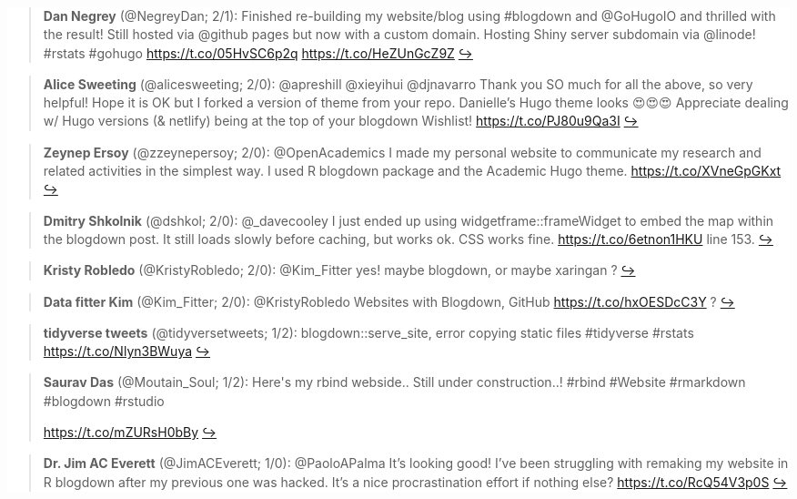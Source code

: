 


> **Dan Negrey** (@NegreyDan; 2/1): Finished re-building my website/blog using #blogdown and @GoHugoIO and thrilled with the result! Still hosted via @github pages but now with a custom domain. Hosting Shiny server subdomain via @linode! #rstats #gohugo
> https://t.co/05HvSC6p2q
> https://t.co/HeZUnGcZ9Z  [&#8618;](https://twitter.com/xieyihui/status/1310412159545991168)




> **Alice Sweeting** (@alicesweeting; 2/0): @apreshill @xieyihui @djnavarro Thank you SO much for all the above, so very helpful! Hope it is OK but I forked a version of theme from your repo. Danielle’s Hugo theme looks 😍😍😍 Appreciate dealing w/ Hugo versions (&amp; netlify) being at the top of your blogdown Wishlist! https://t.co/PJ80u9Qa3I  [&#8618;](https://twitter.com/xieyihui/status/1311074917069156352)




> **Zeynep Ersoy** (@zzeynepersoy; 2/0): @OpenAcademics I made my personal website to communicate my research and related activities in the simplest way. I used R blogdown package and the Academic Hugo theme. https://t.co/XVneGpGKxt  [&#8618;](https://twitter.com/xieyihui/status/1310629381035917313)




> **Dmitry Shkolnik** (@dshkol; 2/0): @_davecooley I just ended up using widgetframe::frameWidget to embed the map within the blogdown post. It still loads slowly before caching, but works ok. CSS works fine. https://t.co/6etnon1HKU line 153.  [&#8618;](https://twitter.com/xieyihui/status/1310495679542824960)




> **Kristy Robledo** (@KristyRobledo; 2/0): @Kim_Fitter yes! maybe blogdown, or maybe xaringan ?  [&#8618;](https://twitter.com/xieyihui/status/1308559824162938880)




> **Data fitter Kim** (@Kim_Fitter; 2/0): @KristyRobledo Websites with Blogdown, GitHub https://t.co/hxOESDcC3Y ?  [&#8618;](https://twitter.com/xieyihui/status/1308557363624857601)




> **tidyverse tweets** (@tidyversetweets; 1/2): blogdown::serve_site, error copying static files #tidyverse #rstats https://t.co/Nlyn3BWuya  [&#8618;](https://twitter.com/xieyihui/status/1309550833126854657)




> **Saurav Das** (@Moutain_Soul; 1/2): Here's my rbind webside.. Still under construction..! #rbind #Website #rmarkdown #blogdown #rstudio
> >
> https://t.co/mZURsH0bBy  [&#8618;](https://twitter.com/xieyihui/status/1310757088814137346)




> **Dr. Jim AC Everett** (@JimACEverett; 1/0): @PaoloAPalma It’s looking good! I’ve been struggling with remaking my website in R blogdown after my previous one was hacked. It’s a nice procrastination effort if nothing else? https://t.co/RcQ54V3p0S  [&#8618;](https://twitter.com/xieyihui/status/1311210164608012288)
